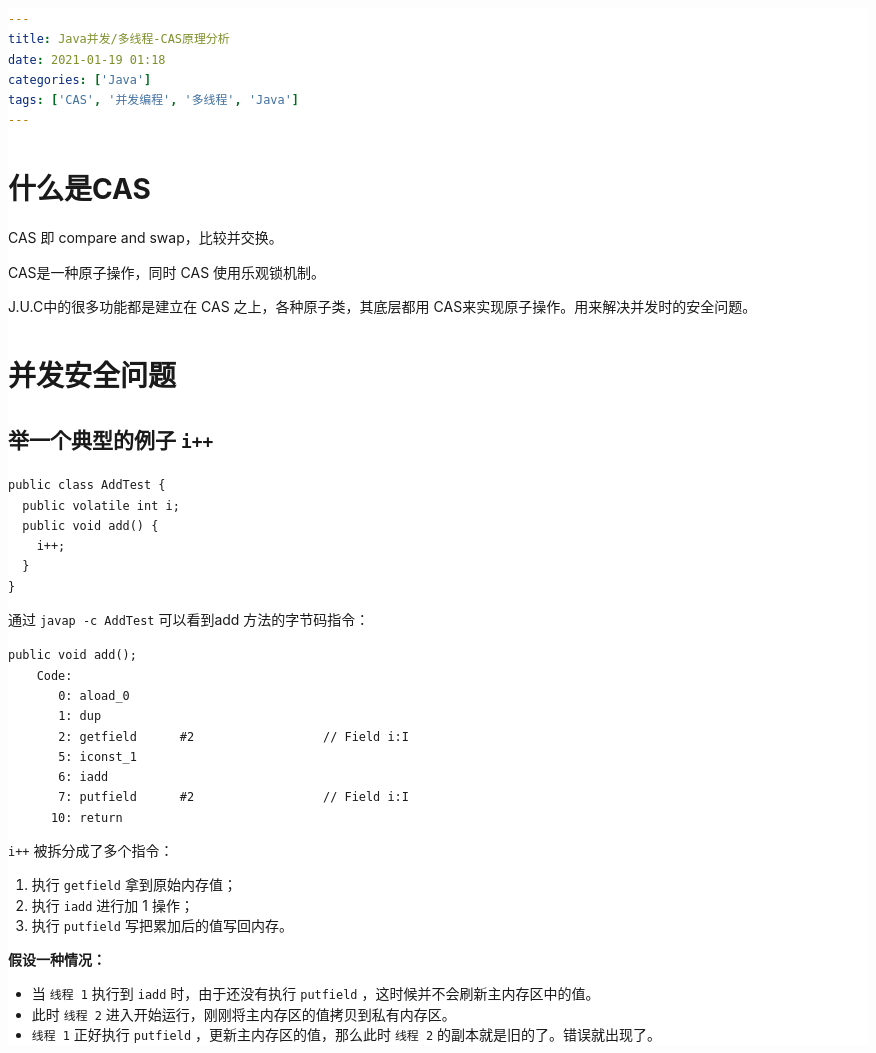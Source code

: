 ```yaml
---
title: Java并发/多线程-CAS原理分析
date: 2021-01-19 01:18
categories: ['Java']
tags: ['CAS', '并发编程', '多线程', 'Java']
---
```

#  什么是CAS

CAS 即 compare and swap，比较并交换。

CAS是一种原子操作，同时 CAS 使用乐观锁机制。

J.U.C中的很多功能都是建立在 CAS 之上，各种原子类，其底层都用 CAS来实现原子操作。用来解决并发时的安全问题。

#  并发安全问题

##  举一个典型的例子 ` i++ `

    
    
    public class AddTest {
      public volatile int i;
      public void add() {
        i++;
      }
    }
    

通过 ` javap -c AddTest ` 可以看到add 方法的字节码指令：

    
    
    public void add();
        Code:
           0: aload_0
           1: dup
           2: getfield      #2                  // Field i:I
           5: iconst_1
           6: iadd
           7: putfield      #2                  // Field i:I
          10: return
    

` i++ ` 被拆分成了多个指令：

  1. 执行 ` getfield ` 拿到原始内存值； 
  2. 执行 ` iadd ` 进行加 1 操作； 
  3. 执行 ` putfield ` 写把累加后的值写回内存。 

**假设一种情况：**

  * 当 ` 线程 1 ` 执行到 ` iadd ` 时，由于还没有执行 ` putfield ` ，这时候并不会刷新主内存区中的值。 
  * 此时 ` 线程 2 ` 进入开始运行，刚刚将主内存区的值拷贝到私有内存区。 
  * ` 线程 1 ` 正好执行 ` putfield ` ，更新主内存区的值，那么此时 ` 线程 2 ` 的副本就是旧的了。错误就出现了。 
